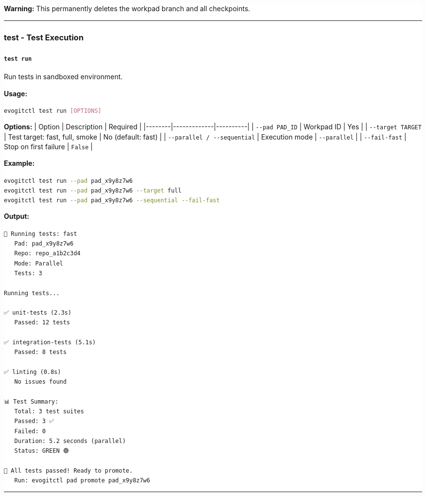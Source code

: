 **Warning:** This permanently deletes the workpad branch and all checkpoints.

---

### test - Test Execution

#### `test run`

Run tests in sandboxed environment.

**Usage:**
```bash
evogitctl test run [OPTIONS]
```

**Options:**
| Option | Description | Required |
|--------|-------------|----------|
| `--pad PAD_ID` | Workpad ID | Yes |
| `--target TARGET` | Test target: fast, full, smoke | No (default: fast) |
| `--parallel / --sequential` | Execution mode | `--parallel` |
| `--fail-fast` | Stop on first failure | `False` |

**Example:**
```bash
evogitctl test run --pad pad_x9y8z7w6
evogitctl test run --pad pad_x9y8z7w6 --target full
evogitctl test run --pad pad_x9y8z7w6 --sequential --fail-fast
```

**Output:**
```
🧪 Running tests: fast
   Pad: pad_x9y8z7w6
   Repo: repo_a1b2c3d4
   Mode: Parallel
   Tests: 3

Running tests...

✅ unit-tests (2.3s)
   Passed: 12 tests
   
✅ integration-tests (5.1s)
   Passed: 8 tests
   
✅ linting (0.8s)
   No issues found

📊 Test Summary:
   Total: 3 test suites
   Passed: 3 ✅
   Failed: 0
   Duration: 5.2 seconds (parallel)
   Status: GREEN 🟢

🎯 All tests passed! Ready to promote.
   Run: evogitctl pad promote pad_x9y8z7w6
```

---